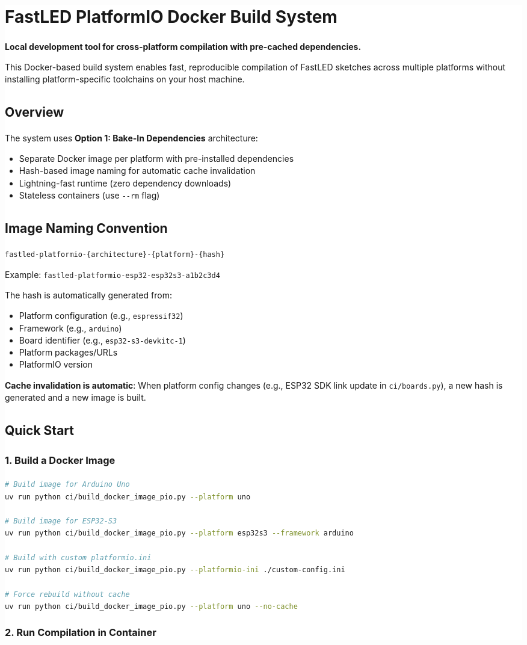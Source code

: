 # FastLED PlatformIO Docker Build System

**Local development tool for cross-platform compilation with pre-cached dependencies.**

This Docker-based build system enables fast, reproducible compilation of FastLED sketches across multiple platforms without installing platform-specific toolchains on your host machine.

## Overview

The system uses **Option 1: Bake-In Dependencies** architecture:
- Separate Docker image per platform with pre-installed dependencies
- Hash-based image naming for automatic cache invalidation
- Lightning-fast runtime (zero dependency downloads)
- Stateless containers (use `--rm` flag)

## Image Naming Convention

```
fastled-platformio-{architecture}-{platform}-{hash}
```

Example: `fastled-platformio-esp32-esp32s3-a1b2c3d4`

The hash is automatically generated from:
- Platform configuration (e.g., `espressif32`)
- Framework (e.g., `arduino`)
- Board identifier (e.g., `esp32-s3-devkitc-1`)
- Platform packages/URLs
- PlatformIO version

**Cache invalidation is automatic**: When platform config changes (e.g., ESP32 SDK link update in `ci/boards.py`), a new hash is generated and a new image is built.

## Quick Start

### 1. Build a Docker Image

```bash
# Build image for Arduino Uno
uv run python ci/build_docker_image_pio.py --platform uno

# Build image for ESP32-S3
uv run python ci/build_docker_image_pio.py --platform esp32s3 --framework arduino

# Build with custom platformio.ini
uv run python ci/build_docker_image_pio.py --platformio-ini ./custom-config.ini

# Force rebuild without cache
uv run python ci/build_docker_image_pio.py --platform uno --no-cache
```

### 2. Run Compilation in Container
